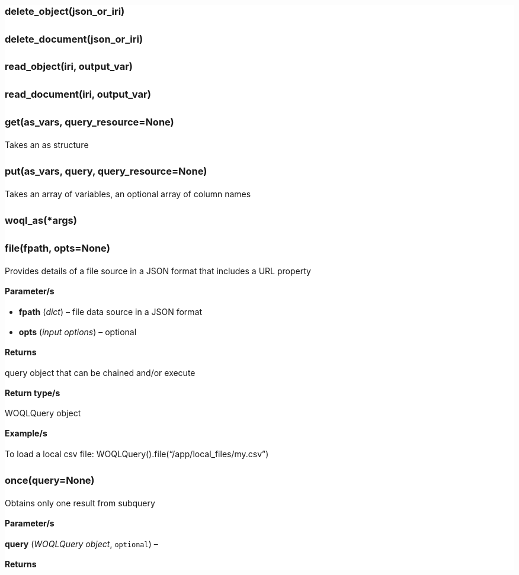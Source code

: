 ### delete_object(json_or_iri)

### delete_document(json_or_iri)

### read_object(iri, output_var)

### read_document(iri, output_var)

### get(as_vars, query_resource=None)
Takes an as structure


### put(as_vars, query, query_resource=None)
Takes an array of variables, an optional array of column names


### woql_as(\*args)

### file(fpath, opts=None)
Provides details of a file source in a JSON format that includes a URL property


**Parameter/s**


* **fpath** (*dict*) – file data source in a JSON format


* **opts** (*input options*) – optional



**Returns**

query object that can be chained and/or execute



**Return type/s**

WOQLQuery object


**Example/s**

To load a local csv file:
WOQLQuery().file(“/app/local_files/my.csv”)


### once(query=None)
Obtains only one result from subquery


**Parameter/s**

**query** (*WOQLQuery object*, `optional`) – 



**Returns**
